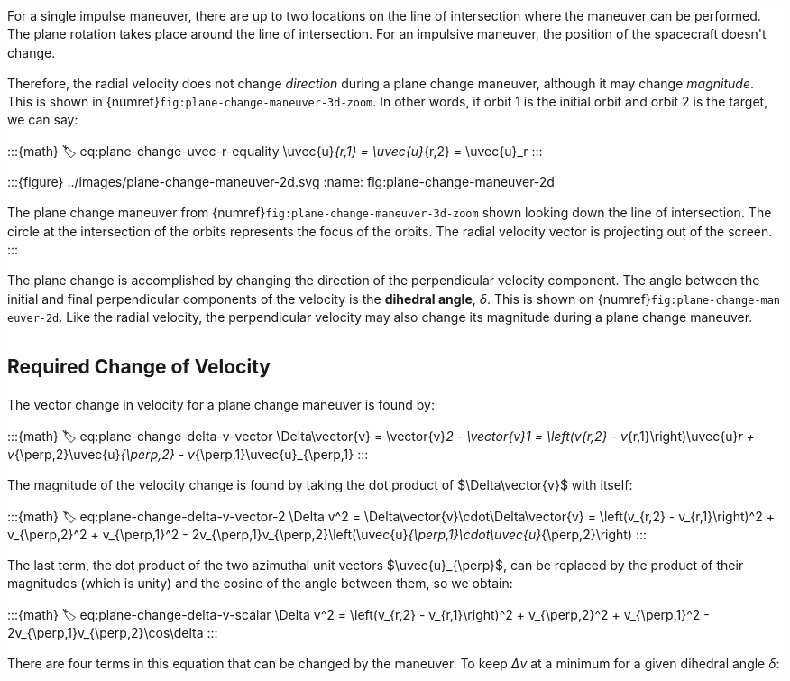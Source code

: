 For a single impulse maneuver, there are up to two locations on the line of intersection where the maneuver can be performed. The plane rotation takes place around the line of intersection. For an impulsive maneuver, the position of the spacecraft doesn't change.

Therefore, the radial velocity does not change _direction_ during a plane change maneuver, although it may change _magnitude_. This is shown in {numref}`fig:plane-change-maneuver-3d-zoom`. In other words, if orbit 1 is the initial orbit and orbit 2 is the target, we can say:

:::{math}
:label: eq:plane-change-uvec-r-equality
\uvec{u}_{r,1} = \uvec{u}_{r,2} = \uvec{u}_r
:::

:::{figure} ../images/plane-change-maneuver-2d.svg
:name: fig:plane-change-maneuver-2d

The plane change maneuver from {numref}`fig:plane-change-maneuver-3d-zoom` shown looking down the line of intersection. The circle at the intersection of the orbits represents the focus of the orbits. The radial velocity vector is projecting out of the screen.
:::

The plane change is accomplished by changing the direction of the perpendicular velocity component. The angle between the initial and final perpendicular components of the velocity is the **dihedral angle**, $\delta$. This is shown on {numref}`fig:plane-change-maneuver-2d`. Like the radial velocity, the perpendicular velocity may also change its magnitude during a plane change maneuver.

## Required Change of Velocity

The vector change in velocity for a plane change maneuver is found by:

:::{math}
:label: eq:plane-change-delta-v-vector
\Delta\vector{v} = \vector{v}_2 - \vector{v}_1 = \left(v_{r,2} - v_{r,1}\right)\uvec{u}_r + v_{\perp,2}\uvec{u}_{\perp,2} - v_{\perp,1}\uvec{u}_{\perp,1}
:::

The magnitude of the velocity change is found by taking the dot product of $\Delta\vector{v}$ with itself:

:::{math}
:label: eq:plane-change-delta-v-vector-2
\Delta v^2 = \Delta\vector{v}\cdot\Delta\vector{v} = \left(v_{r,2} - v_{r,1}\right)^2 + v_{\perp,2}^2 + v_{\perp,1}^2 - 2v_{\perp,1}v_{\perp,2}\left(\uvec{u}_{\perp,1}\cdot\uvec{u}_{\perp,2}\right)
:::

The last term, the dot product of the two azimuthal unit vectors $\uvec{u}_{\perp}$, can be replaced by the product of their magnitudes (which is unity) and the cosine of the angle between them, so we obtain:

:::{math}
:label: eq:plane-change-delta-v-scalar
\Delta v^2 = \left(v_{r,2} - v_{r,1}\right)^2 + v_{\perp,2}^2 + v_{\perp,1}^2 - 2v_{\perp,1}v_{\perp,2}\cos\delta
:::

There are four terms in this equation that can be changed by the maneuver. To keep $\Delta v$ at a minimum for a given dihedral angle $\delta$:

